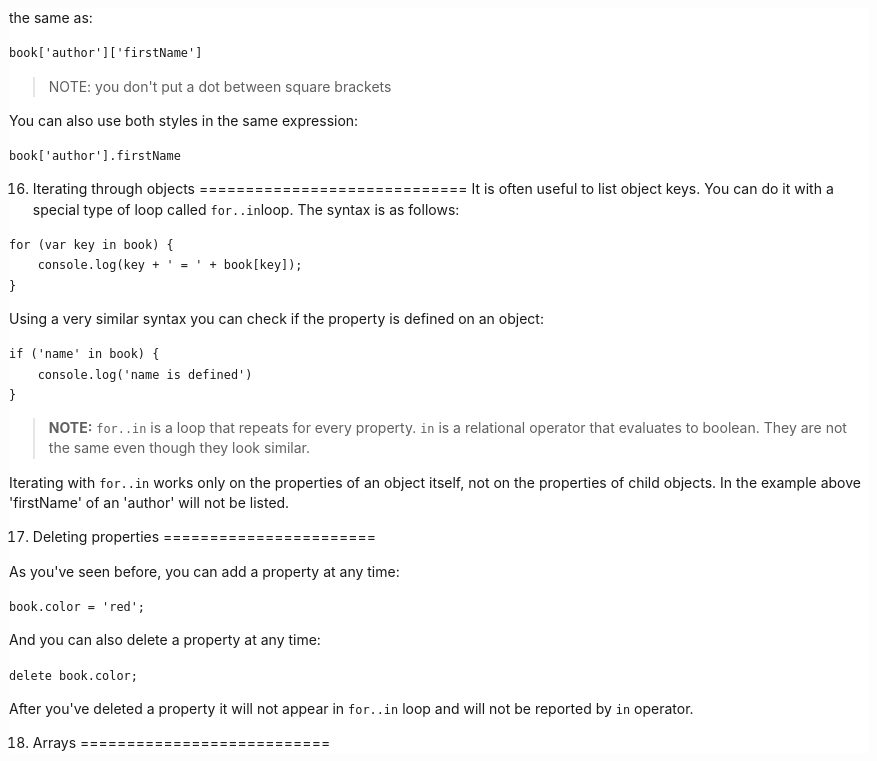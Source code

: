 the same as:

```
book['author']['firstName']
```

> NOTE: you don't put a dot between square brackets 

You can also use both styles in the same expression:

```
book['author'].firstName
```

16. Iterating through objects
=============================
It is often useful to list object keys. You can do it with a special type of loop called `for..in`loop. The syntax is as follows:

```
for (var key in book) {
	console.log(key + ' = ' + book[key]);
}
```

Using a very similar syntax you can check if the property is defined on an object:

```
if ('name' in book) {
	console.log('name is defined')
}
```

> **NOTE:** `for..in` is a loop that repeats for every property. `in` is a relational
> operator that evaluates to boolean. They are not the same even though they look similar.


Iterating with `for..in` works only on the properties of an object itself, not on the properties of child objects. In the example above 'firstName' of an 'author' will not be listed.


17. Deleting properties
=======================

As you've seen before, you can add a property at any time:

```
book.color = 'red';
```

And you can also delete a property at any time:

```
delete book.color;
```

After you've deleted a property it will not appear in `for..in` loop and will not be reported by `in` operator.

18. Arrays
===========================


[1]: http://blogs.msdn.com/b/ericlippert/archive/2011/12/05/what-s-the-difference-remainder-vs-modulus.aspx
[2]: http://ascii-table.com/ansi-escape-sequences.php 
[3]: https://mathiasbynens.be/notes/javascript-encoding
[4]: https://blog.mozilla.org/ejpbruel/2012/02/06/how-strings-are-implemented-in-spidermonkey-2/
[5]: https://developer.mozilla.org/en-US/docs/Web/JavaScript/Reference/Global_Objects/String/replace